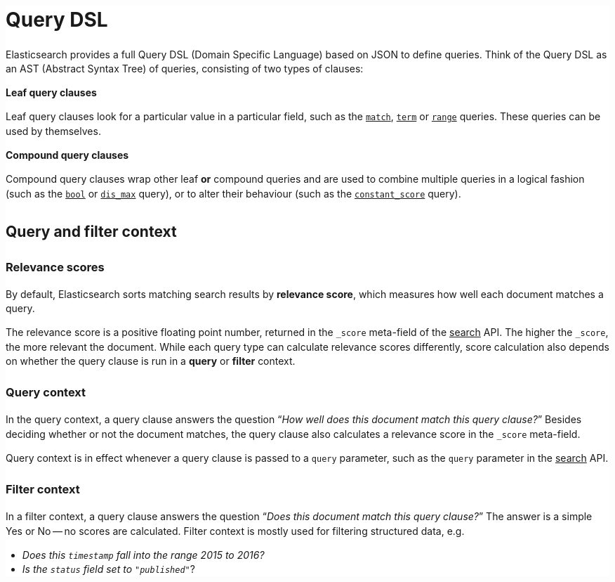 # Query DSL

Elasticsearch provides a full Query DSL (Domain Specific Language) based on JSON to define queries. Think of the Query DSL as an AST (Abstract Syntax Tree) of queries, consisting of two types of clauses:

**Leaf query clauses**

Leaf query clauses look for a particular value in a particular field, such as the [`match`](https://www.elastic.co/guide/en/elasticsearch/reference/current/query-dsl-match-query.html), [`term`](https://www.elastic.co/guide/en/elasticsearch/reference/current/query-dsl-term-query.html) or [`range`](https://www.elastic.co/guide/en/elasticsearch/reference/current/query-dsl-range-query.html) queries. These queries can be used by themselves.

**Compound query clauses**

Compound query clauses wrap other leaf **or** compound queries and are used to combine multiple queries in a logical fashion (such as the [`bool`](https://www.elastic.co/guide/en/elasticsearch/reference/current/query-dsl-bool-query.html) or [`dis_max`](https://www.elastic.co/guide/en/elasticsearch/reference/current/query-dsl-dis-max-query.html) query), or to alter their behaviour (such as the [`constant_score`](https://www.elastic.co/guide/en/elasticsearch/reference/current/query-dsl-constant-score-query.html) query).

## Query and filter context

### Relevance scores

By default, Elasticsearch sorts matching search results by **relevance score**, which measures how well each document matches a query.

The relevance score is a positive floating point number, returned in the `_score` meta-field of the [search](https://www.elastic.co/guide/en/elasticsearch/reference/current/search-request-body.html) API. The higher the `_score`, the more relevant the document. While each query type can calculate relevance scores differently, score calculation also depends on whether the query clause is run in a **query** or **filter** context.

### Query context

In the query context, a query clause answers the question “*How well does this document match this query clause?*” Besides deciding whether or not the document matches, the query clause also calculates a relevance score in the `_score` meta-field.

Query context is in effect whenever a query clause is passed to a `query` parameter, such as the `query` parameter in the [search](https://www.elastic.co/guide/en/elasticsearch/reference/current/search-request-body.html#request-body-search-query) API.

### Filter context

In a filter context, a query clause answers the question “*Does this document match this query clause?*” The answer is a simple Yes or No — no scores are calculated. Filter context is mostly used for filtering structured data, e.g.

- *Does this `timestamp` fall into the range 2015 to 2016?*
- *Is the `status` field set to `"published"`*?
